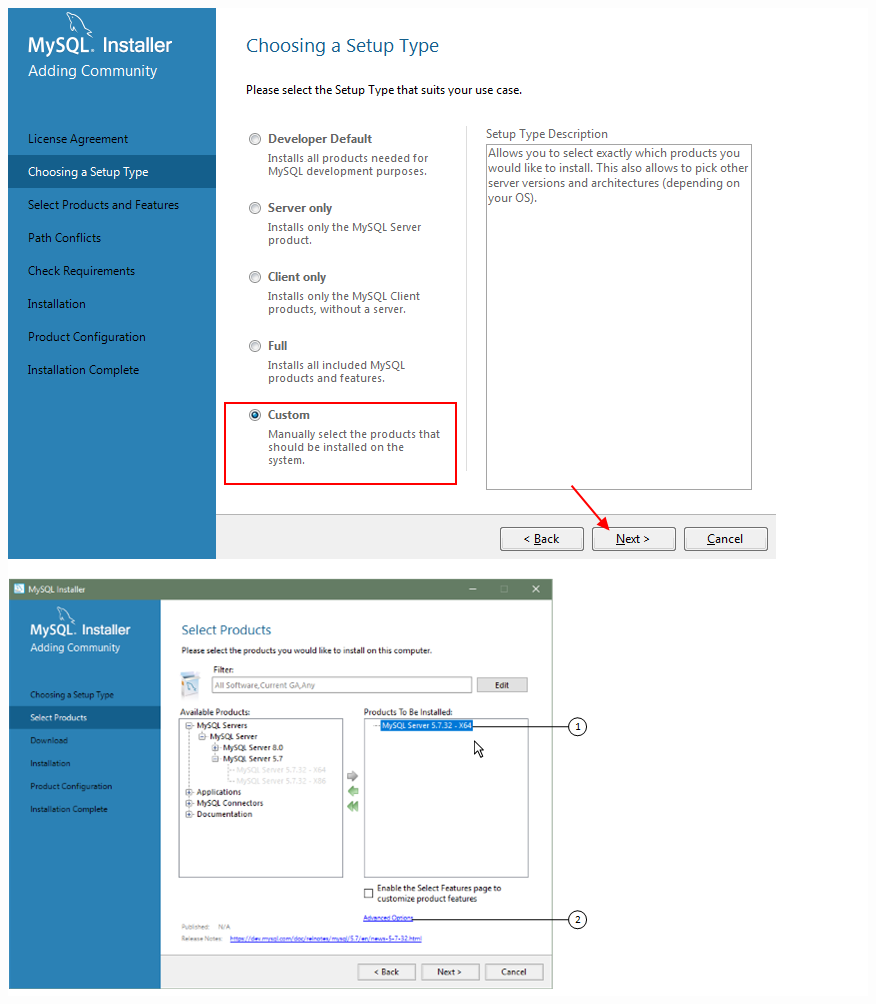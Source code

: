 ![图片](./img/ch00/ch0005-mysql-install-custom.png)

![图片](./img/ch00/ch0005-mysql-install-custom2.png)
